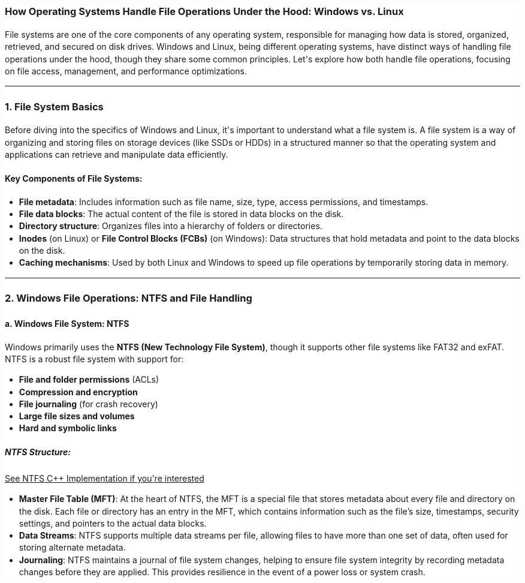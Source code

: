 ### How Operating Systems Handle File Operations Under the Hood: Windows vs. Linux

File systems are one of the core components of any operating system, responsible for managing how data is stored, organized, retrieved, and secured on disk drives. Windows and Linux, being different operating systems, have distinct ways of handling file operations under the hood, though they share some common principles. Let's explore how both handle file operations, focusing on file access, management, and performance optimizations.

---

### 1. **File System Basics**

Before diving into the specifics of Windows and Linux, it's important to understand what a file system is. A file system is a way of organizing and storing files on storage devices (like SSDs or HDDs) in a structured manner so that the operating system and applications can retrieve and manipulate data efficiently.

#### Key Components of File Systems:

- **File metadata**: Includes information such as file name, size, type, access permissions, and timestamps.
- **File data blocks**: The actual content of the file is stored in data blocks on the disk.
- **Directory structure**: Organizes files into a hierarchy of folders or directories.
- **Inodes** (on Linux) or **File Control Blocks (FCBs)** (on Windows): Data structures that hold metadata and point to the data blocks on the disk.
- **Caching mechanisms**: Used by both Linux and Windows to speed up file operations by temporarily storing data in memory.

---

### 2. **Windows File Operations: NTFS and File Handling**

#### a. **Windows File System: NTFS**

Windows primarily uses the **NTFS (New Technology File System)**, though it supports other file systems like FAT32 and exFAT. NTFS is a robust file system with support for:

- **File and folder permissions** (ACLs)
- **Compression and encryption**
- **File journaling** (for crash recovery)
- **Large file sizes and volumes**
- **Hard and symbolic links**

##### NTFS Structure:

[See NTFS C++ Implementation if you're interested](./examples/V-NTFS%20C++%20Implementation/)

- **Master File Table (MFT)**: At the heart of NTFS, the MFT is a special file that stores metadata about every file and directory on the disk. Each file or directory has an entry in the MFT, which contains information such as the file’s size, timestamps, security settings, and pointers to the actual data blocks.
- **Data Streams**: NTFS supports multiple data streams per file, allowing files to have more than one set of data, often used for storing alternate metadata.
- **Journaling**: NTFS maintains a journal of file system changes, helping to ensure file system integrity by recording metadata changes before they are applied. This provides resilience in the event of a power loss or system crash.
